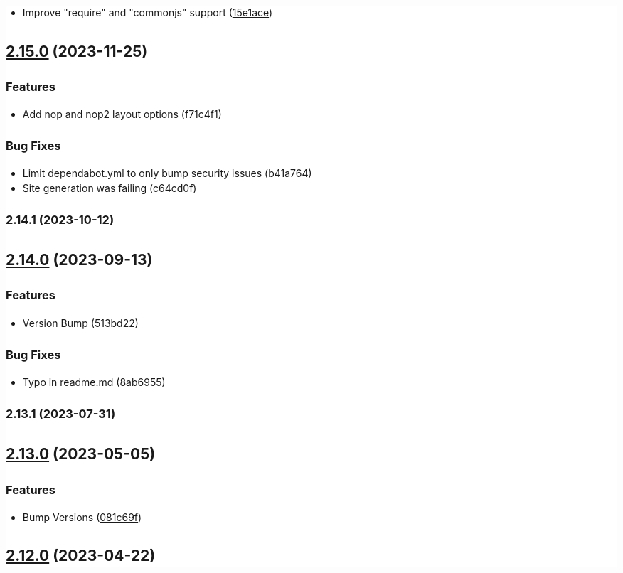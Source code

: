 *  Improve "require" and "commonjs" support ([15e1ace](https://github.com/hpcc-systems/hpcc-js-wasm/commit/15e1ace5edae7f94714e547a3ac20e0e17cd6b0c))

## [2.15.0](https://github.com/hpcc-systems/hpcc-js-wasm/compare/v2.14.1...v2.15.0) (2023-11-25)


### Features

*  Add nop and nop2 layout options ([f71c4f1](https://github.com/hpcc-systems/hpcc-js-wasm/commit/f71c4f121105a872a02129c6d9c8d63f5d23317f))


### Bug Fixes

*  Limit dependabot.yml to only bump security issues ([b41a764](https://github.com/hpcc-systems/hpcc-js-wasm/commit/b41a764f8027e976d76ad7ba84003697929ba52c))
*  Site generation was failing ([c64cd0f](https://github.com/hpcc-systems/hpcc-js-wasm/commit/c64cd0f714d5cab69dd90a829eb59b74333363fd))

### [2.14.1](https://github.com/hpcc-systems/hpcc-js-wasm/compare/v2.14.0...v2.14.1) (2023-10-12)

## [2.14.0](https://github.com/hpcc-systems/hpcc-js-wasm/compare/v2.13.1...v2.14.0) (2023-09-13)


### Features

*  Version Bump ([513bd22](https://github.com/hpcc-systems/hpcc-js-wasm/commit/513bd2249efad32d04d93bb55836fda1a9d22385))


### Bug Fixes

* Typo in readme.md ([8ab6955](https://github.com/hpcc-systems/hpcc-js-wasm/commit/8ab6955a6c3026e4bcabdf650f16b4c47eefcfb8))

### [2.13.1](https://github.com/hpcc-systems/hpcc-js-wasm/compare/v2.13.0...v2.13.1) (2023-07-31)

## [2.13.0](https://github.com/hpcc-systems/hpcc-js-wasm/compare/v2.12.0...v2.13.0) (2023-05-05)


### Features

*  Bump Versions ([081c69f](https://github.com/hpcc-systems/hpcc-js-wasm/commit/081c69fd271c785fcb1004692234a5ee3ef5eced))

## [2.12.0](https://github.com/hpcc-systems/hpcc-js-wasm/compare/v2.11.0...v2.12.0) (2023-04-22)
